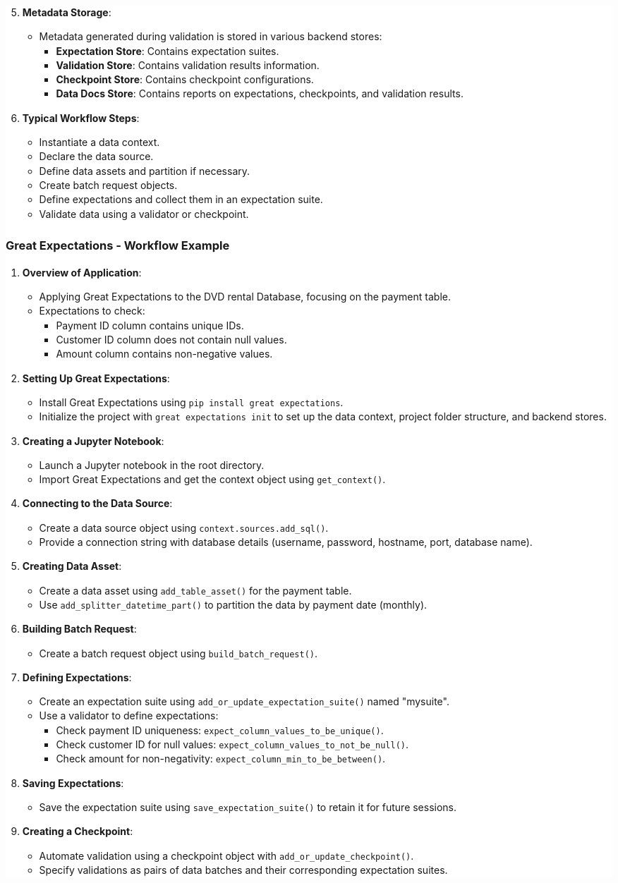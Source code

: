 5. **Metadata Storage**:  
   - Metadata generated during validation is stored in various backend stores:
     - **Expectation Store**: Contains expectation suites.
     - **Validation Store**: Contains validation results information.
     - **Checkpoint Store**: Contains checkpoint configurations.
     - **Data Docs Store**: Contains reports on expectations, checkpoints, and validation results.

6. **Typical Workflow Steps**:  
   - Instantiate a data context.
   - Declare the data source.
   - Define data assets and partition if necessary.
   - Create batch request objects.
   - Define expectations and collect them in an expectation suite.
   - Validate data using a validator or checkpoint.
 
### Great Expectations - Workflow Example 
1. **Overview of Application**:
   - Applying Great Expectations to the DVD rental Database, focusing on the payment table.
   - Expectations to check:
     - Payment ID column contains unique IDs.
     - Customer ID column does not contain null values.
     - Amount column contains non-negative values.

2. **Setting Up Great Expectations**:
   - Install Great Expectations using `pip install great expectations`.
   - Initialize the project with `great expectations init` to set up the data context, 
        project folder structure, and backend stores.

3. **Creating a Jupyter Notebook**:
   - Launch a Jupyter notebook in the root directory.
   - Import Great Expectations and get the context object using `get_context()`.

4. **Connecting to the Data Source**:
   - Create a data source object using `context.sources.add_sql()`.
   - Provide a connection string with database details (username, password, hostname, port, database name).

5. **Creating Data Asset**:
   - Create a data asset using `add_table_asset()` for the payment table.
   - Use `add_splitter_datetime_part()` to partition the data by payment date (monthly).

6. **Building Batch Request**:
   - Create a batch request object using `build_batch_request()`.

7. **Defining Expectations**:
   - Create an expectation suite using `add_or_update_expectation_suite()` named "mysuite".
   - Use a validator to define expectations:
     - Check payment ID uniqueness: `expect_column_values_to_be_unique()`.
     - Check customer ID for null values: `expect_column_values_to_not_be_null()`.
     - Check amount for non-negativity: `expect_column_min_to_be_between()`.

8. **Saving Expectations**:
   - Save the expectation suite using `save_expectation_suite()` to retain it for future sessions.

9. **Creating a Checkpoint**:
   - Automate validation using a checkpoint object with `add_or_update_checkpoint()`.
   - Specify validations as pairs of data batches and their corresponding expectation suites.

